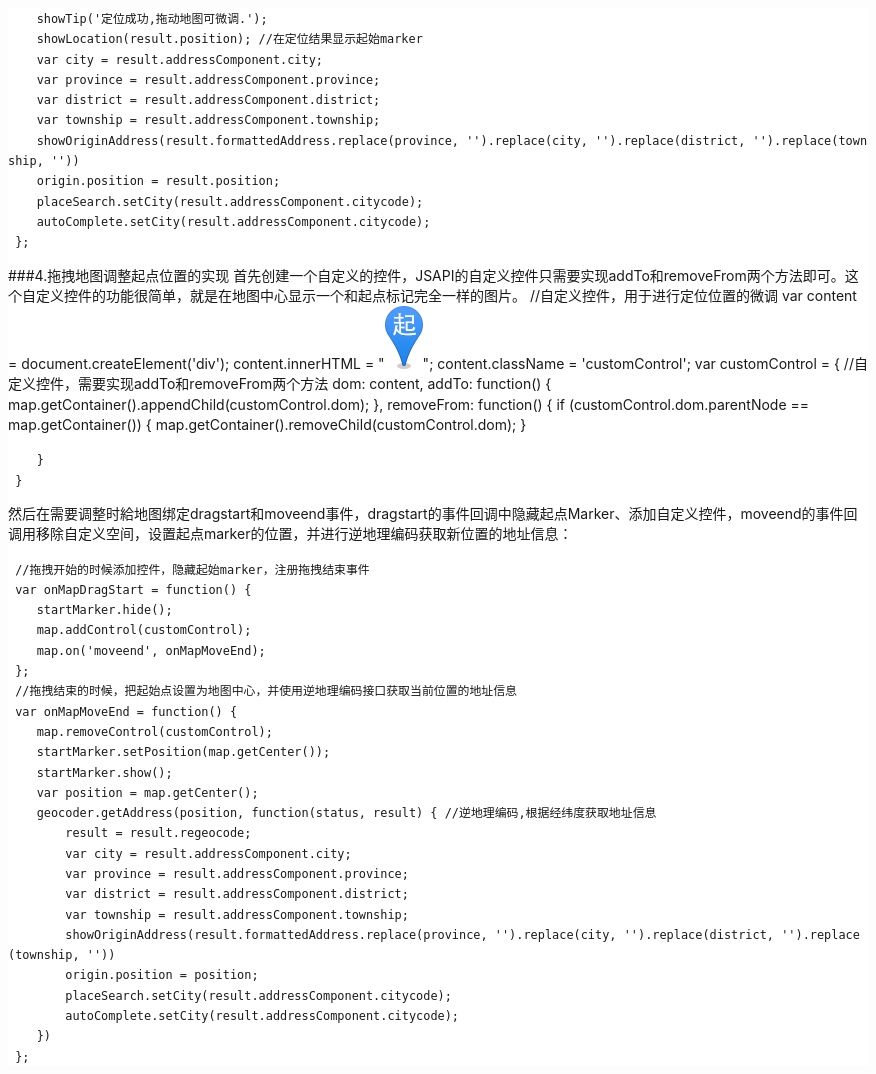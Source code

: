 	 	showTip('定位成功,拖动地图可微调.');
	 	showLocation(result.position); //在定位结果显示起始marker
	 	var city = result.addressComponent.city;
	 	var province = result.addressComponent.province;
	 	var district = result.addressComponent.district;
	 	var township = result.addressComponent.township;
	 	showOriginAddress(result.formattedAddress.replace(province, '').replace(city, '').replace(district, '').replace(township, ''))
	 	origin.position = result.position;
	 	placeSearch.setCity(result.addressComponent.citycode);
	 	autoComplete.setCity(result.addressComponent.citycode);
	 };
###4.拖拽地图调整起点位置的实现
首先创建一个自定义的控件，JSAPI的自定义控件只需要实现addTo和removeFrom两个方法即可。这个自定义控件的功能很简单，就是在地图中心显示一个和起点标记完全一样的图片。
	 //自定义控件，用于进行定位位置的微调
	 var content = document.createElement('div');
	 content.innerHTML = "<img src='./images/starts.png'>";
	 content.className = 'customControl';
	 var customControl = { //自定义控件，需要实现addTo和removeFrom两个方法
	 	dom: content,
	 	addTo: function() {
	 		map.getContainer().appendChild(customControl.dom);
	 	},
	 	removeFrom: function() {
	 		if (customControl.dom.parentNode == map.getContainer()) {
	 			map.getContainer().removeChild(customControl.dom);
	 		}

	 	}
	 }

然后在需要调整时給地图绑定dragstart和moveend事件，dragstart的事件回调中隐藏起点Marker、添加自定义控件，moveend的事件回调用移除自定义空间，设置起点marker的位置，并进行逆地理编码获取新位置的地址信息：

	 //拖拽开始的时候添加控件，隐藏起始marker，注册拖拽结束事件
	 var onMapDragStart = function() {
	 	startMarker.hide();
	 	map.addControl(customControl);
	 	map.on('moveend', onMapMoveEnd);
	 };
	 //拖拽结束的时候，把起始点设置为地图中心，并使用逆地理编码接口获取当前位置的地址信息
	 var onMapMoveEnd = function() {
	 	map.removeControl(customControl);
	 	startMarker.setPosition(map.getCenter());
	 	startMarker.show();
	 	var position = map.getCenter();
	 	geocoder.getAddress(position, function(status, result) { //逆地理编码,根据经纬度获取地址信息
	 		result = result.regeocode;
	 		var city = result.addressComponent.city;
	 		var province = result.addressComponent.province;
	 		var district = result.addressComponent.district;
	 		var township = result.addressComponent.township;
	 		showOriginAddress(result.formattedAddress.replace(province, '').replace(city, '').replace(district, '').replace(township, ''))
	 		origin.position = position;
	 		placeSearch.setCity(result.addressComponent.citycode);
	 		autoComplete.setCity(result.addressComponent.citycode);
	 	})
	 };
